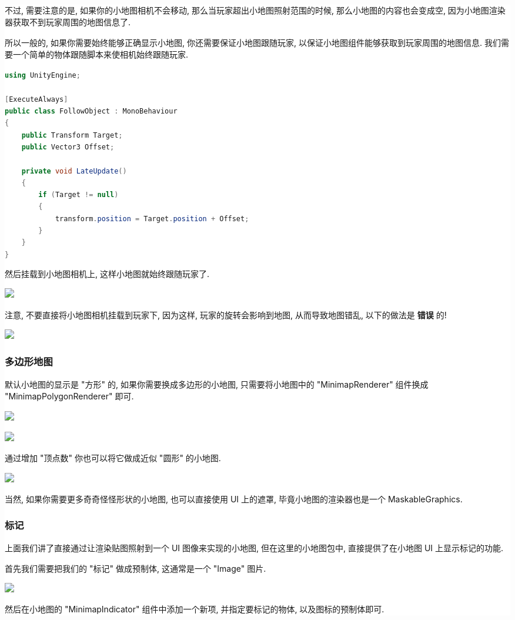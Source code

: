不过, 需要注意的是, 如果你的小地图相机不会移动, 那么当玩家超出小地图照射范围的时候, 那么小地图的内容也会变成空, 因为小地图渲染器获取不到玩家周围的地图信息了.

所以一般的, 如果你需要始终能够正确显示小地图, 你还需要保证小地图跟随玩家, 以保证小地图组件能够获取到玩家周围的地图信息. 我们需要一个简单的物体跟随脚本来使相机始终跟随玩家.

```csharp
using UnityEngine;

[ExecuteAlways]
public class FollowObject : MonoBehaviour
{
    public Transform Target;
    public Vector3 Offset;

    private void LateUpdate()
    {
        if (Target != null)
        {
            transform.position = Target.position + Offset;
        }
    }
}
```

然后挂载到小地图相机上, 这样小地图就始终跟随玩家了.

![](/images/Pasted%20image%2020240523100417.png)

注意, 不要直接将小地图相机挂载到玩家下, 因为这样, 玩家的旋转会影响到地图, 从而导致地图错乱, 以下的做法是 **错误** 的!

![](/images/Pasted%20image%2020240523100623.png)

### 多边形地图

默认小地图的显示是 "方形" 的, 如果你需要换成多边形的小地图, 只需要将小地图中的 "MinimapRenderer" 组件换成 "MinimapPolygonRenderer" 即可.

![](/images/Pasted%20image%2020240523092958.png)

![](/images/Pasted%20image%2020240523093035.png)

通过增加 "顶点数" 你也可以将它做成近似 "圆形" 的小地图.

![](/images/Pasted%20image%2020240523093233.png)

当然, 如果你需要更多奇奇怪怪形状的小地图, 也可以直接使用 UI 上的遮罩, 毕竟小地图的渲染器也是一个 MaskableGraphics.

### 标记

上面我们讲了直接通过让渲染贴图照射到一个 UI 图像来实现的小地图, 但在这里的小地图包中, 直接提供了在小地图 UI 上显示标记的功能.

首先我们需要把我们的 "标记" 做成预制体, 这通常是一个 "Image" 图片.

![](/images/Pasted%20image%2020240523094335.png)

然后在小地图的 "MinimapIndicator" 组件中添加一个新项, 并指定要标记的物体, 以及图标的预制体即可.
